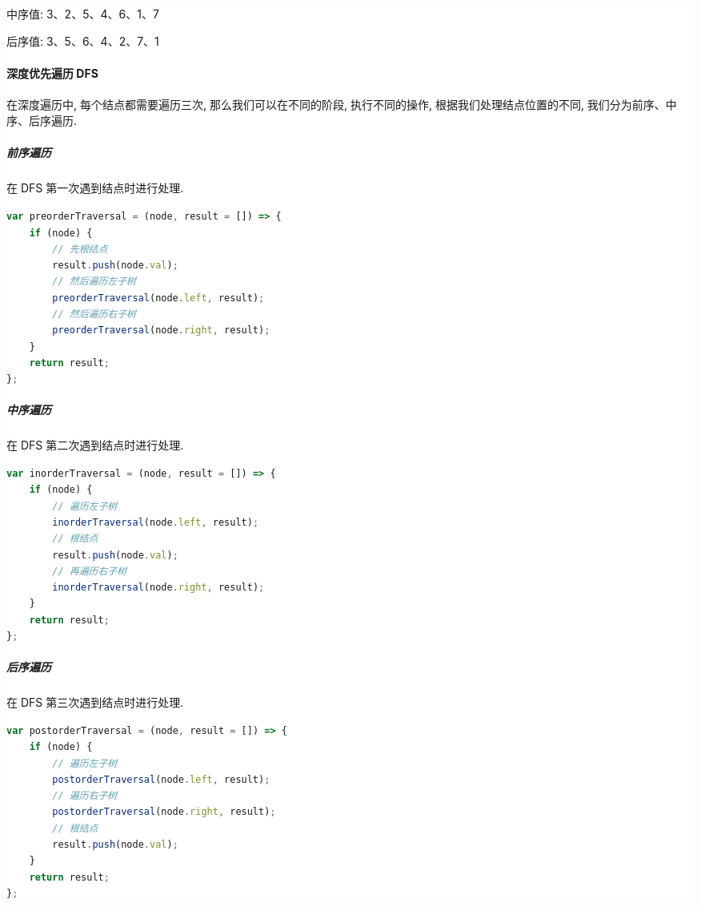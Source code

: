 中序值: 3、2、5、4、6、1、7

后序值: 3、5、6、4、2、7、1

#### 深度优先遍历 DFS

在深度遍历中, 每个结点都需要遍历三次, 那么我们可以在不同的阶段, 执行不同的操作, 根据我们处理结点位置的不同, 我们分为前序、中序、后序遍历.

##### 前序遍历

在 DFS 第一次遇到结点时进行处理.

```js
var preorderTraversal = (node, result = []) => {
    if (node) {
        // 先根结点
        result.push(node.val);
        // 然后遍历左子树
        preorderTraversal(node.left, result);
        // 然后遍历右子树
        preorderTraversal(node.right, result);
    }
    return result;
};
```

##### 中序遍历

在 DFS 第二次遇到结点时进行处理.

```js
var inorderTraversal = (node, result = []) => {
    if (node) {
        // 遍历左子树
        inorderTraversal(node.left, result);
        // 根结点
        result.push(node.val);
        // 再遍历右子树
        inorderTraversal(node.right, result);
    }
    return result;
};
```

##### 后序遍历

在 DFS 第三次遇到结点时进行处理.

```js
var postorderTraversal = (node, result = []) => {
    if (node) {
        // 遍历左子树
        postorderTraversal(node.left, result);
        // 遍历右子树
        postorderTraversal(node.right, result);
        // 根结点
        result.push(node.val);
    }
    return result;
};
```
